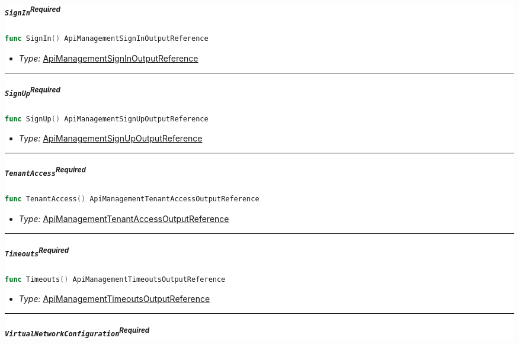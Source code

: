 
##### `SignIn`<sup>Required</sup> <a name="SignIn" id="@cdktf/provider-azurerm.apiManagement.ApiManagement.property.signIn"></a>

```go
func SignIn() ApiManagementSignInOutputReference
```

- *Type:* <a href="#@cdktf/provider-azurerm.apiManagement.ApiManagementSignInOutputReference">ApiManagementSignInOutputReference</a>

---

##### `SignUp`<sup>Required</sup> <a name="SignUp" id="@cdktf/provider-azurerm.apiManagement.ApiManagement.property.signUp"></a>

```go
func SignUp() ApiManagementSignUpOutputReference
```

- *Type:* <a href="#@cdktf/provider-azurerm.apiManagement.ApiManagementSignUpOutputReference">ApiManagementSignUpOutputReference</a>

---

##### `TenantAccess`<sup>Required</sup> <a name="TenantAccess" id="@cdktf/provider-azurerm.apiManagement.ApiManagement.property.tenantAccess"></a>

```go
func TenantAccess() ApiManagementTenantAccessOutputReference
```

- *Type:* <a href="#@cdktf/provider-azurerm.apiManagement.ApiManagementTenantAccessOutputReference">ApiManagementTenantAccessOutputReference</a>

---

##### `Timeouts`<sup>Required</sup> <a name="Timeouts" id="@cdktf/provider-azurerm.apiManagement.ApiManagement.property.timeouts"></a>

```go
func Timeouts() ApiManagementTimeoutsOutputReference
```

- *Type:* <a href="#@cdktf/provider-azurerm.apiManagement.ApiManagementTimeoutsOutputReference">ApiManagementTimeoutsOutputReference</a>

---

##### `VirtualNetworkConfiguration`<sup>Required</sup> <a name="VirtualNetworkConfiguration" id="@cdktf/provider-azurerm.apiManagement.ApiManagement.property.virtualNetworkConfiguration"></a>
